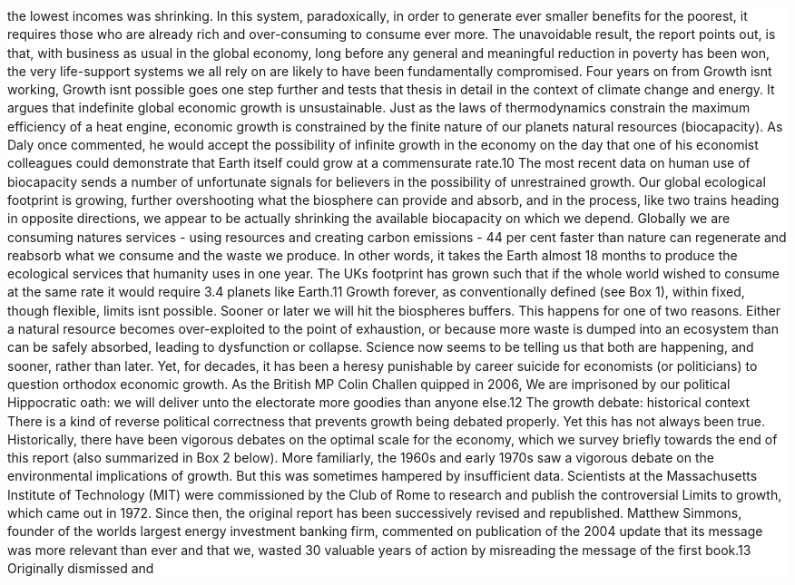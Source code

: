 the lowest incomes was shrinking. In this system, paradoxically, in order to
generate ever smaller benefits for the poorest, it requires those who are
already rich and over-consuming to consume ever more.
The unavoidable result, the report points out, is that, with business as
usual in the global economy, long before any general and meaningful
reduction in poverty has been won, the very life-support systems we all rely
on are likely to have been fundamentally compromised.
Four years on from Growth isnt working, Growth isnt possible goes one step
further and tests that thesis in detail in the context of climate change and
energy. It argues that indefinite global economic growth is unsustainable.
Just as the laws of thermodynamics constrain the maximum efficiency of a
heat engine, economic growth is constrained by the finite nature of our
planets natural resources (biocapacity).
As Daly once commented, he would
accept the possibility of infinite growth in the economy on the day that one
of his economist colleagues could demonstrate that Earth itself could grow
at a commensurate rate.10
The most recent data on human use of biocapacity sends a number of
unfortunate signals for believers in the possibility of unrestrained growth.
Our global ecological footprint is growing, further overshooting what the
biosphere can provide and absorb, and in the process, like two trains
heading in opposite directions, we appear to be actually shrinking the
available biocapacity on which we depend.
Globally we are consuming natures services - using resources and creating
carbon emissions - 44 per cent faster than nature can regenerate and
reabsorb what we consume and the waste we produce. In other words, it takes
the Earth almost 18 months to produce the ecological services that humanity
uses in one year.
The UKs footprint has grown such that if the whole world
wished to consume at the same rate it would require 3.4 planets like
Earth.11
Growth forever, as conventionally defined (see Box 1), within fixed, though
flexible, limits isnt possible. Sooner or later we will hit the biospheres
buffers. This happens for one of two reasons. Either a natural resource
becomes over-exploited to the point of exhaustion, or because more waste is
dumped into an ecosystem than can be safely absorbed, leading to dysfunction
or collapse. Science now seems to be telling us that both are happening, and
sooner, rather than later.
Yet, for decades, it has been a heresy punishable by career suicide for
economists (or politicians) to question orthodox economic growth.
As the
British MP Colin Challen quipped in 2006,
We are imprisoned by our
political Hippocratic oath: we will deliver unto the electorate more goodies
than anyone else.12
The growth debate: historical context
There is a kind of reverse political correctness that prevents growth being
debated properly.
Yet this has not always been true. Historically, there
have been vigorous debates on the optimal scale for the economy, which we
survey briefly towards the end of this report (also summarized in Box 2
below).
More familiarly, the 1960s and early 1970s saw a vigorous debate on the
environmental implications of growth. But this was sometimes hampered by
insufficient data. Scientists at the Massachusetts Institute of Technology
(MIT) were commissioned by the
Club of Rome to research and publish the
controversial Limits to growth, which came out in 1972. Since then, the
original report has been successively revised and republished.
Matthew Simmons, founder of the worlds largest energy investment banking
firm, commented on publication of the 2004 update that its message was more
relevant than ever and that we, wasted 30 valuable years of action by
misreading the message of the first book.13
Originally dismissed and